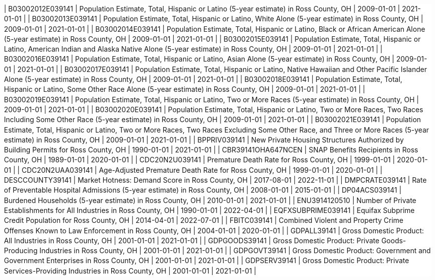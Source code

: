 | B03002012E039141          | Population Estimate, Total, Hispanic or Latino (5-year estimate) in Ross County, OH                                                                                      | 2009-01-01          | 2021-01-01        |
| B03002013E039141          | Population Estimate, Total, Hispanic or Latino, White Alone (5-year estimate) in Ross County, OH                                                                         | 2009-01-01          | 2021-01-01        |
| B03002014E039141          | Population Estimate, Total, Hispanic or Latino, Black or African American Alone (5-year estimate) in Ross County, OH                                                     | 2009-01-01          | 2021-01-01        |
| B03002015E039141          | Population Estimate, Total, Hispanic or Latino, American Indian and Alaska Native Alone (5-year estimate) in Ross County, OH                                             | 2009-01-01          | 2021-01-01        |
| B03002016E039141          | Population Estimate, Total, Hispanic or Latino, Asian Alone (5-year estimate) in Ross County, OH                                                                         | 2009-01-01          | 2021-01-01        |
| B03002017E039141          | Population Estimate, Total, Hispanic or Latino, Native Hawaiian and Other Pacific Islander Alone (5-year estimate) in Ross County, OH                                    | 2009-01-01          | 2021-01-01        |
| B03002018E039141          | Population Estimate, Total, Hispanic or Latino, Some Other Race Alone (5-year estimate) in Ross County, OH                                                               | 2009-01-01          | 2021-01-01        |
| B03002019E039141          | Population Estimate, Total, Hispanic or Latino, Two or More Races (5-year estimate) in Ross County, OH                                                                   | 2009-01-01          | 2021-01-01        |
| B03002020E039141          | Population Estimate, Total, Hispanic or Latino, Two or More Races, Two Races Including Some Other Race (5-year estimate) in Ross County, OH                              | 2009-01-01          | 2021-01-01        |
| B03002021E039141          | Population Estimate, Total, Hispanic or Latino, Two or More Races, Two Races Excluding Some Other Race, and Three or More Races (5-year estimate) in Ross County, OH     | 2009-01-01          | 2021-01-01        |
| BPPRIV039141              | New Private Housing Structures Authorized by Building Permits for Ross County, OH                                                                                        | 1990-01-01          | 2021-01-01        |
| CBR39141OHA647NCEN        | SNAP Benefits Recipients in Ross County, OH                                                                                                                              | 1989-01-01          | 2020-01-01        |
| CDC20N2U039141            | Premature Death Rate for Ross County, OH                                                                                                                                 | 1999-01-01          | 2020-01-01        |
| CDC20N2UAA039141          | Age-Adjusted Premature Death Rate for Ross County, OH                                                                                                                    | 1999-01-01          | 2020-01-01        |
| DESCCOUNTY39141           | Market Hotness: Demand Score in Ross County, OH                                                                                                                          | 2017-08-01          | 2022-11-01        |
| DMPCRATE039141            | Rate of Preventable Hospital Admissions (5-year estimate) in Ross County, OH                                                                                             | 2008-01-01          | 2015-01-01        |
| DP04ACS039141             | Burdened Households (5-year estimate) in Ross County, OH                                                                                                                 | 2010-01-01          | 2021-01-01        |
| ENU3914120510             | Number of Private Establishments for All Industries in Ross County, OH                                                                                                   | 1990-01-01          | 2022-04-01        |
| EQFXSUBPRIME039141        | Equifax Subprime Credit Population for Ross County, OH                                                                                                                   | 2014-04-01          | 2022-07-01        |
| FBITC039141               | Combined Violent and Property Crime Offenses Known to Law Enforcement in Ross County, OH                                                                                 | 2004-01-01          | 2020-01-01        |
| GDPALL39141               | Gross Domestic Product: All Industries in Ross County, OH                                                                                                                | 2001-01-01          | 2021-01-01        |
| GDPGOODS39141             | Gross Domestic Product: Private Goods-Producing Industries in Ross County, OH                                                                                            | 2001-01-01          | 2021-01-01        |
| GDPGOVT39141              | Gross Domestic Product: Government and Government Enterprises in Ross County, OH                                                                                         | 2001-01-01          | 2021-01-01        |
| GDPSERV39141              | Gross Domestic Product: Private Services-Providing Industries in Ross County, OH                                                                                         | 2001-01-01          | 2021-01-01        |